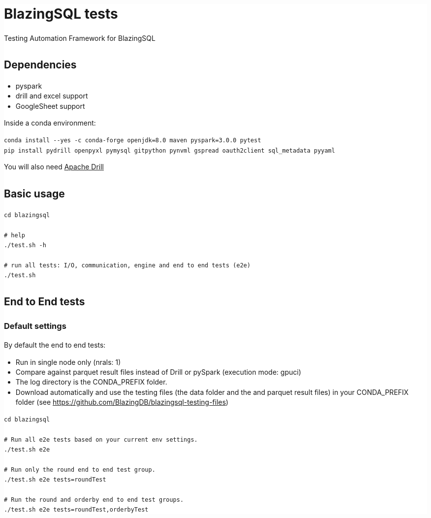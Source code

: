 # BlazingSQL tests
Testing Automation Framework for BlazingSQL

## Dependencies
- pyspark
- drill and excel support
- GoogleSheet support

Inside a conda environment:

```shell-script
conda install --yes -c conda-forge openjdk=8.0 maven pyspark=3.0.0 pytest
pip install pydrill openpyxl pymysql gitpython pynvml gspread oauth2client sql_metadata pyyaml
```

You will also need [Apache Drill](https://drill.apache.org/download/)

## Basic usage

```shell-script
cd blazingsql

# help
./test.sh -h

# run all tests: I/O, communication, engine and end to end tests (e2e)
./test.sh
```

## End to End tests

### Default settings
By default the end to end tests:
- Run in single node only (nrals: 1)
- Compare against parquet result files instead of Drill or pySpark (execution mode: gpuci)
- The log directory is the CONDA_PREFIX folder.
- Download automatically and use the testing files (the data folder and the and parquet result files) in your CONDA_PREFIX folder (see https://github.com/BlazingDB/blazingsql-testing-files)

```shell-script
cd blazingsql

# Run all e2e tests based on your current env settings.
./test.sh e2e

# Run only the round end to end test group.
./test.sh e2e tests=roundTest

# Run the round and orderby end to end test groups.
./test.sh e2e tests=roundTest,orderbyTest
```

